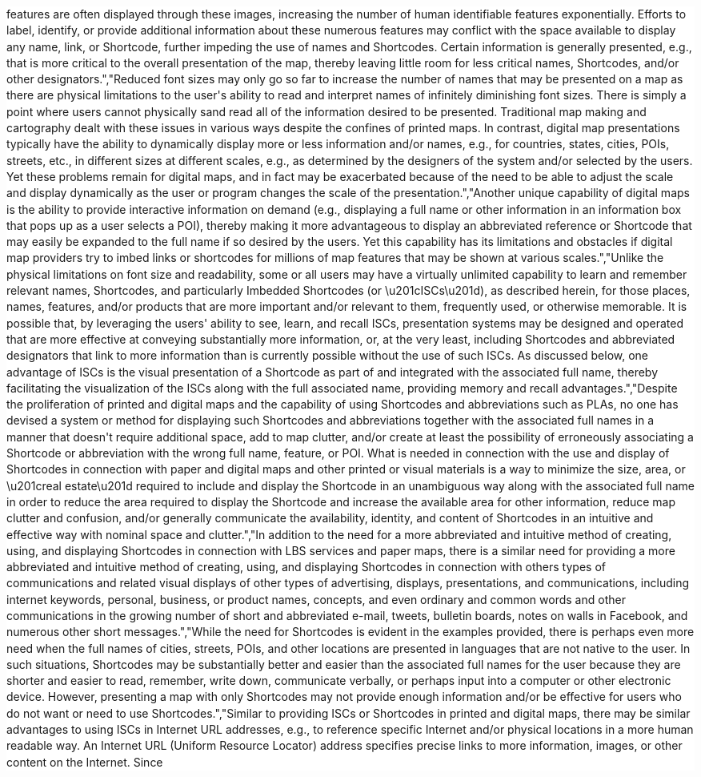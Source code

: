 features are often displayed through these images, increasing the number of human identifiable features exponentially. Efforts to label, identify, or provide additional information about these numerous features may conflict with the space available to display any name, link, or Shortcode, further impeding the use of names and Shortcodes. Certain information is generally presented, e.g., that is more critical to the overall presentation of the map, thereby leaving little room for less critical names, Shortcodes, and\/or other designators.","Reduced font sizes may only go so far to increase the number of names that may be presented on a map as there are physical limitations to the user's ability to read and interpret names of infinitely diminishing font sizes. There is simply a point where users cannot physically sand read all of the information desired to be presented. Traditional map making and cartography dealt with these issues in various ways despite the confines of printed maps. In contrast, digital map presentations typically have the ability to dynamically display more or less information and\/or names, e.g., for countries, states, cities, POIs, streets, etc., in different sizes at different scales, e.g., as determined by the designers of the system and\/or selected by the users. Yet these problems remain for digital maps, and in fact may be exacerbated because of the need to be able to adjust the scale and display dynamically as the user or program changes the scale of the presentation.","Another unique capability of digital maps is the ability to provide interactive information on demand (e.g., displaying a full name or other information in an information box that pops up as a user selects a POI), thereby making it more advantageous to display an abbreviated reference or Shortcode that may easily be expanded to the full name if so desired by the users. Yet this capability has its limitations and obstacles if digital map providers try to imbed links or shortcodes for millions of map features that may be shown at various scales.","Unlike the physical limitations on font size and readability, some or all users may have a virtually unlimited capability to learn and remember relevant names, Shortcodes, and particularly Imbedded Shortcodes (or \u201cISCs\u201d), as described herein, for those places, names, features, and\/or products that are more important and\/or relevant to them, frequently used, or otherwise memorable. It is possible that, by leveraging the users' ability to see, learn, and recall ISCs, presentation systems may be designed and operated that are more effective at conveying substantially more information, or, at the very least, including Shortcodes and abbreviated designators that link to more information than is currently possible without the use of such ISCs. As discussed below, one advantage of ISCs is the visual presentation of a Shortcode as part of and integrated with the associated full name, thereby facilitating the visualization of the ISCs along with the full associated name, providing memory and recall advantages.","Despite the proliferation of printed and digital maps and the capability of using Shortcodes and abbreviations such as PLAs, no one has devised a system or method for displaying such Shortcodes and abbreviations together with the associated full names in a manner that doesn't require additional space, add to map clutter, and\/or create at least the possibility of erroneously associating a Shortcode or abbreviation with the wrong full name, feature, or POI. What is needed in connection with the use and display of Shortcodes in connection with paper and digital maps and other printed or visual materials is a way to minimize the size, area, or \u201creal estate\u201d required to include and display the Shortcode in an unambiguous way along with the associated full name in order to reduce the area required to display the Shortcode and increase the available area for other information, reduce map clutter and confusion, and\/or generally communicate the availability, identity, and content of Shortcodes in an intuitive and effective way with nominal space and clutter.","In addition to the need for a more abbreviated and intuitive method of creating, using, and displaying Shortcodes in connection with LBS services and paper maps, there is a similar need for providing a more abbreviated and intuitive method of creating, using, and displaying Shortcodes in connection with others types of communications and related visual displays of other types of advertising, displays, presentations, and communications, including internet keywords, personal, business, or product names, concepts, and even ordinary and common words and other communications in the growing number of short and abbreviated e-mail, tweets, bulletin boards, notes on walls in Facebook, and numerous other short messages.","While the need for Shortcodes is evident in the examples provided, there is perhaps even more need when the full names of cities, streets, POIs, and other locations are presented in languages that are not native to the user. In such situations, Shortcodes may be substantially better and easier than the associated full names for the user because they are shorter and easier to read, remember, write down, communicate verbally, or perhaps input into a computer or other electronic device. However, presenting a map with only Shortcodes may not provide enough information and\/or be effective for users who do not want or need to use Shortcodes.","Similar to providing ISCs or Shortcodes in printed and digital maps, there may be similar advantages to using ISCs in Internet URL addresses, e.g., to reference specific Internet and\/or physical locations in a more human readable way. An Internet URL (Uniform Resource Locator) address specifies precise links to more information, images, or other content on the Internet. Since